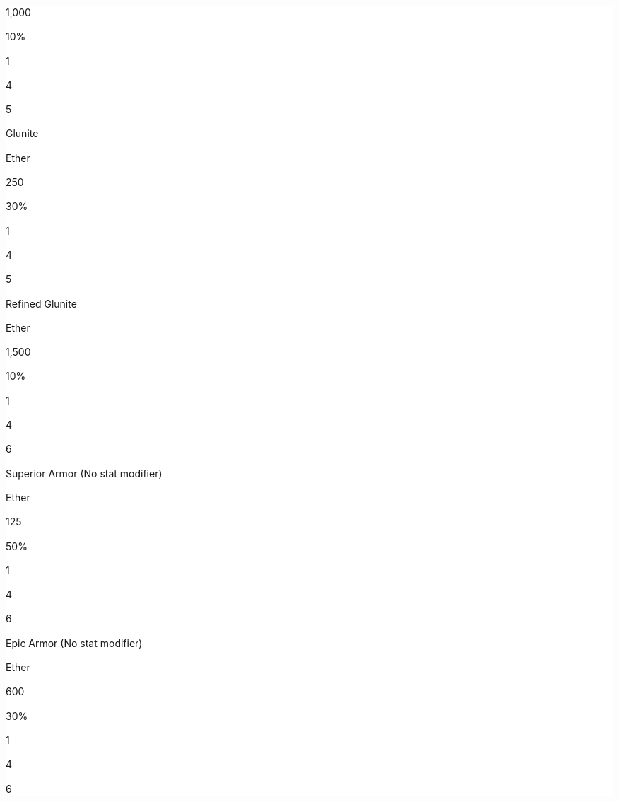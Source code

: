 1,000

10%

1

4

5

Glunite

Ether

250

30%

1

4

5

Refined Glunite

Ether

1,500

10%

1

4

6

Superior Armor (No stat modifier)

Ether

125

50%

1

4

6

Epic Armor (No stat modifier)

Ether

600

30%

1

4

6
